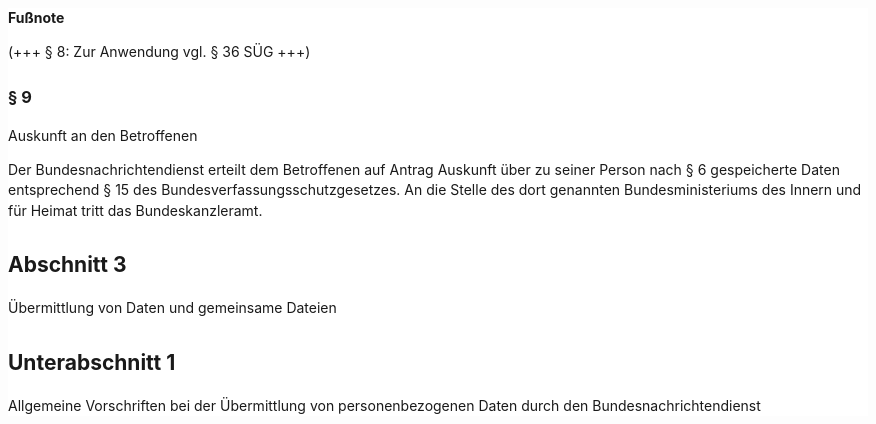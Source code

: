 <div>

  
**Fußnote**

<div class="jnhtml">

<div>

<div class="jurAbsatz">

(+++ § 8: Zur Anwendung vgl. § 36 SÜG +++)

</div>

</div>

</div>

</div>

<span id="BJNR029790990BJNE000705377.html"></span>

### § 9  
Auskunft an den Betroffenen

<div>

<div class="jnhtml">

<div>

<div class="jurAbsatz">

Der Bundesnachrichtendienst erteilt dem Betroffenen auf Antrag Auskunft
über zu seiner Person nach § 6 gespeicherte Daten entsprechend § 15 des
Bundesverfassungsschutzgesetzes. An die Stelle des dort genannten
Bundesministeriums des Innern und für Heimat tritt das Bundeskanzleramt.

</div>

</div>

</div>

</div>

<span id="BJNR029790990BJNG000303377.html"></span>

## Abschnitt 3  
Übermittlung von Daten und gemeinsame Dateien

<span id="BJNR029790990BJNG001400377.html"></span>

## Unterabschnitt 1  
Allgemeine Vorschriften bei der Übermittlung von personenbezogenen Daten durch den Bundesnachrichtendienst

<span id="BJNR029790990BJNE011700377.html"></span>
